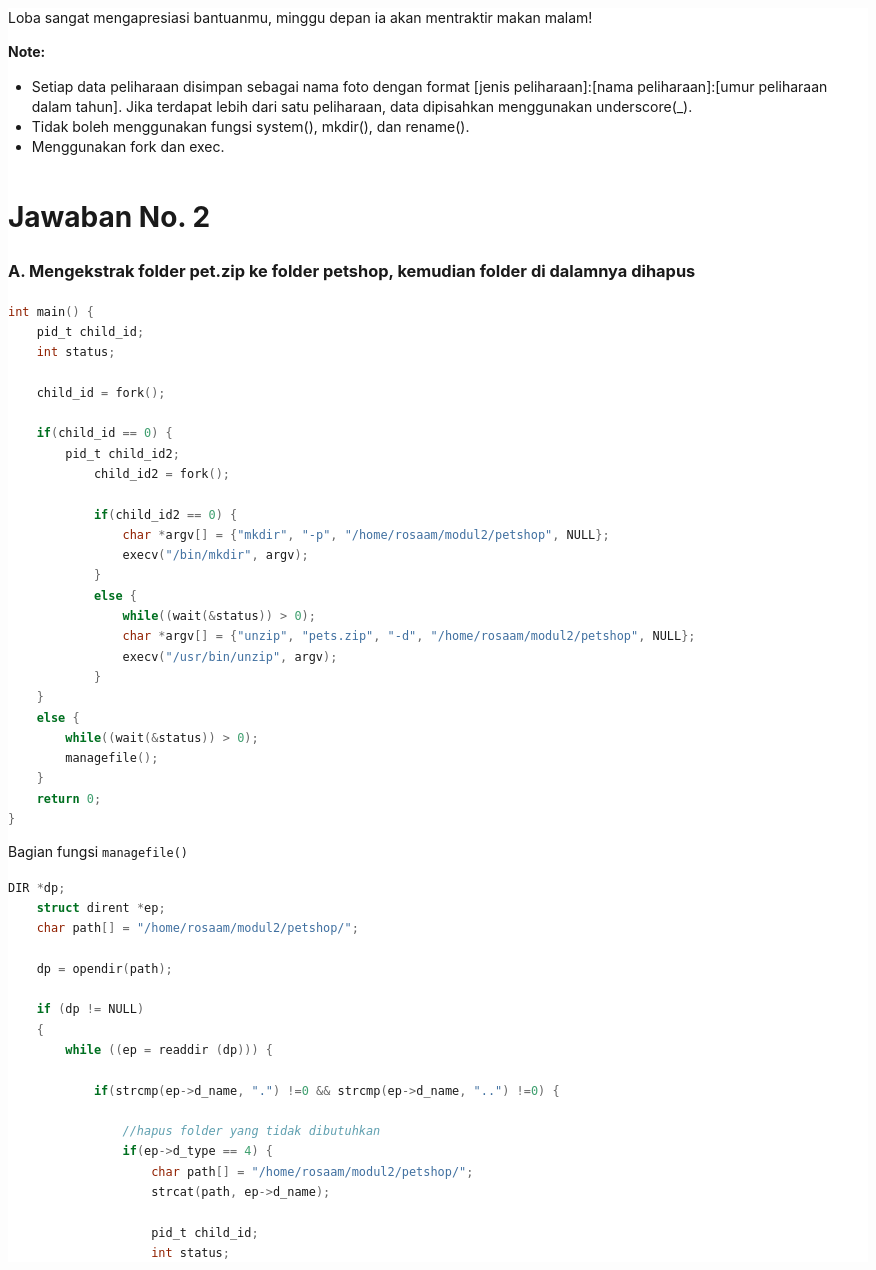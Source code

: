 Loba sangat mengapresiasi bantuanmu, minggu depan ia akan mentraktir makan malam!

**Note:**
- Setiap data peliharaan disimpan sebagai nama foto dengan format [jenis peliharaan]:[nama peliharaan]:[umur peliharaan dalam tahun]. Jika terdapat lebih dari satu peliharaan, data dipisahkan menggunakan underscore(_).
- Tidak boleh menggunakan fungsi system(), mkdir(), dan rename().
- Menggunakan fork dan exec.

# Jawaban No. 2

### **A. Mengekstrak folder pet.zip ke folder petshop, kemudian folder di dalamnya dihapus**
```C
int main() {
	pid_t child_id;
	int status;

	child_id = fork();

	if(child_id == 0) {
		pid_t child_id2;
      		child_id2 = fork();

      		if(child_id2 == 0) {
        		char *argv[] = {"mkdir", "-p", "/home/rosaam/modul2/petshop", NULL};
        		execv("/bin/mkdir", argv);
      		}
      		else {
        		while((wait(&status)) > 0);
        		char *argv[] = {"unzip", "pets.zip", "-d", "/home/rosaam/modul2/petshop", NULL};
        		execv("/usr/bin/unzip", argv);
      		}
	}
    else {
      	while((wait(&status)) > 0);
      	managefile();
    }
    return 0;
}
```

Bagian fungsi `managefile()`
```C
DIR *dp;
    struct dirent *ep;
    char path[] = "/home/rosaam/modul2/petshop/";

    dp = opendir(path);

    if (dp != NULL)
    {
		while ((ep = readdir (dp))) {
          
			if(strcmp(ep->d_name, ".") !=0 && strcmp(ep->d_name, "..") !=0) {

            	//hapus folder yang tidak dibutuhkan
             	if(ep->d_type == 4) {
                	char path[] = "/home/rosaam/modul2/petshop/";
            		strcat(path, ep->d_name);
                 
                	pid_t child_id;
                 	int status;

```